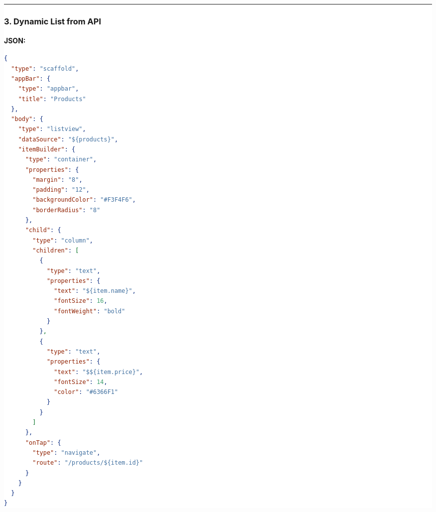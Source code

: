 ```dart
```

---

### 3. Dynamic List from API

**JSON:**
```json
{
  "type": "scaffold",
  "appBar": {
    "type": "appbar",
    "title": "Products"
  },
  "body": {
    "type": "listview",
    "dataSource": "${products}",
    "itemBuilder": {
      "type": "container",
      "properties": {
        "margin": "8",
        "padding": "12",
        "backgroundColor": "#F3F4F6",
        "borderRadius": "8"
      },
      "child": {
        "type": "column",
        "children": [
          {
            "type": "text",
            "properties": {
              "text": "${item.name}",
              "fontSize": 16,
              "fontWeight": "bold"
            }
          },
          {
            "type": "text",
            "properties": {
              "text": "$${item.price}",
              "fontSize": 14,
              "color": "#6366F1"
            }
          }
        ]
      },
      "onTap": {
        "type": "navigate",
        "route": "/products/${item.id}"
      }
    }
  }
}
```

